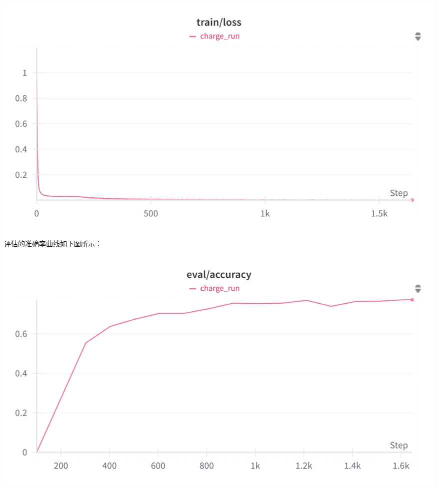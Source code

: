 ![multi-charge-train-loss](./images/fnlp-multi-charge-train-loss.png)

评估的准确率曲线如下图所示：

![multi-charge-eval-accuracy](./images/fnlp-multi-charge-eval-accuracy.png)
